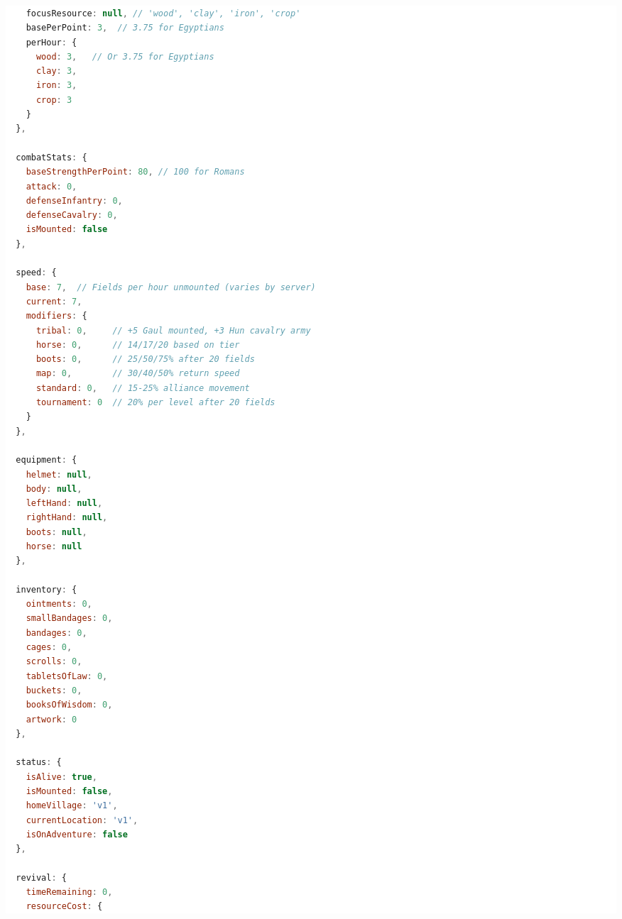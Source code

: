 ```javascript
    focusResource: null, // 'wood', 'clay', 'iron', 'crop'
    basePerPoint: 3,  // 3.75 for Egyptians
    perHour: {
      wood: 3,   // Or 3.75 for Egyptians
      clay: 3,
      iron: 3,
      crop: 3
    }
  },
  
  combatStats: {
    baseStrengthPerPoint: 80, // 100 for Romans
    attack: 0,
    defenseInfantry: 0,
    defenseCavalry: 0,
    isMounted: false
  },
  
  speed: {
    base: 7,  // Fields per hour unmounted (varies by server)
    current: 7,
    modifiers: {
      tribal: 0,     // +5 Gaul mounted, +3 Hun cavalry army
      horse: 0,      // 14/17/20 based on tier
      boots: 0,      // 25/50/75% after 20 fields
      map: 0,        // 30/40/50% return speed
      standard: 0,   // 15-25% alliance movement
      tournament: 0  // 20% per level after 20 fields
    }
  },
  
  equipment: {
    helmet: null,
    body: null,
    leftHand: null,
    rightHand: null,
    boots: null,
    horse: null
  },
  
  inventory: {
    ointments: 0,
    smallBandages: 0,
    bandages: 0,
    cages: 0,
    scrolls: 0,
    tabletsOfLaw: 0,
    buckets: 0,
    booksOfWisdom: 0,
    artwork: 0
  },
  
  status: {
    isAlive: true,
    isMounted: false,
    homeVillage: 'v1',
    currentLocation: 'v1',
    isOnAdventure: false
  },
  
  revival: {
    timeRemaining: 0,
    resourceCost: {
```